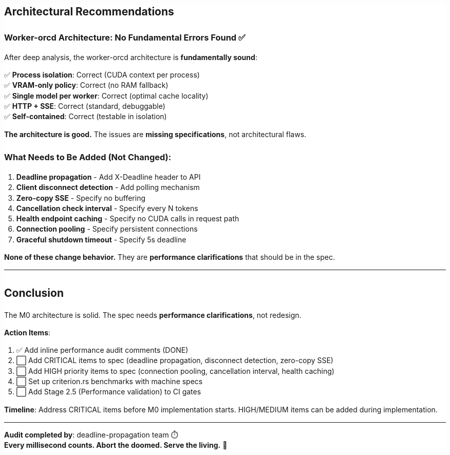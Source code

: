 ## Architectural Recommendations

### Worker-orcd Architecture: No Fundamental Errors Found ✅

After deep analysis, the worker-orcd architecture is **fundamentally sound**:

✅ **Process isolation**: Correct (CUDA context per process)  
✅ **VRAM-only policy**: Correct (no RAM fallback)  
✅ **Single model per worker**: Correct (optimal cache locality)  
✅ **HTTP + SSE**: Correct (standard, debuggable)  
✅ **Self-contained**: Correct (testable in isolation)

**The architecture is good.** The issues are **missing specifications**, not architectural flaws.

### What Needs to Be Added (Not Changed):

1. **Deadline propagation** - Add X-Deadline header to API
2. **Client disconnect detection** - Add polling mechanism
3. **Zero-copy SSE** - Specify no buffering
4. **Cancellation check interval** - Specify every N tokens
5. **Health endpoint caching** - Specify no CUDA calls in request path
6. **Connection pooling** - Specify persistent connections
7. **Graceful shutdown timeout** - Specify 5s deadline

**None of these change behavior.** They are **performance clarifications** that should be in the spec.

---

## Conclusion

The M0 architecture is solid. The spec needs **performance clarifications**, not redesign. 

**Action Items**:
1. ✅ Add inline performance audit comments (DONE)
2. ⬜ Add CRITICAL items to spec (deadline propagation, disconnect detection, zero-copy SSE)
3. ⬜ Add HIGH priority items to spec (connection pooling, cancellation interval, health caching)
4. ⬜ Set up criterion.rs benchmarks with machine specs
5. ⬜ Add Stage 2.5 (Performance validation) to CI gates

**Timeline**: Address CRITICAL items before M0 implementation starts. HIGH/MEDIUM items can be added during implementation.

---

**Audit completed by**: deadline-propagation team ⏱️  
**Every millisecond counts. Abort the doomed. Serve the living.** 🚀
